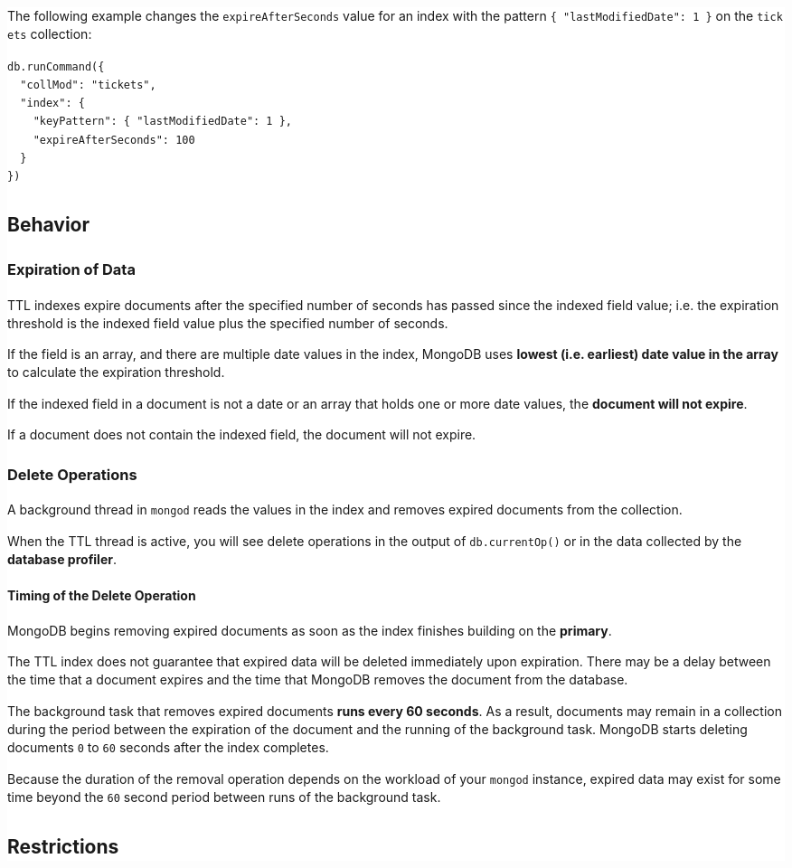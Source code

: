 The following example changes the `expireAfterSeconds` value for an index with the pattern `{ "lastModifiedDate": 1 }` on the `tickets` collection:

```
db.runCommand({
  "collMod": "tickets",
  "index": {
    "keyPattern": { "lastModifiedDate": 1 },
    "expireAfterSeconds": 100
  }
})
```

## Behavior

### Expiration of Data

TTL indexes expire documents after the specified number of seconds has passed since the indexed field value; i.e. the expiration threshold is the indexed field value plus the specified number of seconds.

If the field is an array, and there are multiple date values in the index, MongoDB uses **lowest (i.e. earliest) date value in the array** to calculate the expiration threshold.

If the indexed field in a document is not a date or an array that holds one or more date values, the **document will not expire**.

If a document does not contain the indexed field, the document will not expire.

### Delete Operations

A background thread in `mongod` reads the values in the index and removes expired documents from the collection.

When the TTL thread is active, you will see delete operations in the output of `db.currentOp()` or in the data collected by the **database profiler**.

#### Timing of the Delete Operation

MongoDB begins removing expired documents as soon as the index finishes building on the **primary**.

The TTL index does not guarantee that expired data will be deleted immediately upon expiration. There may be a delay between the time that a document expires and the time that MongoDB removes the document from the database.

The background task that removes expired documents **runs every 60 seconds**. As a result, documents may remain in a collection during the period between the expiration of the document and the running of the background task. MongoDB starts deleting documents `0` to `60` seconds after the index completes.

Because the duration of the removal operation depends on the workload of your `mongod` instance, expired data may exist for some time beyond the `60` second period between runs of the background task.

## Restrictions
